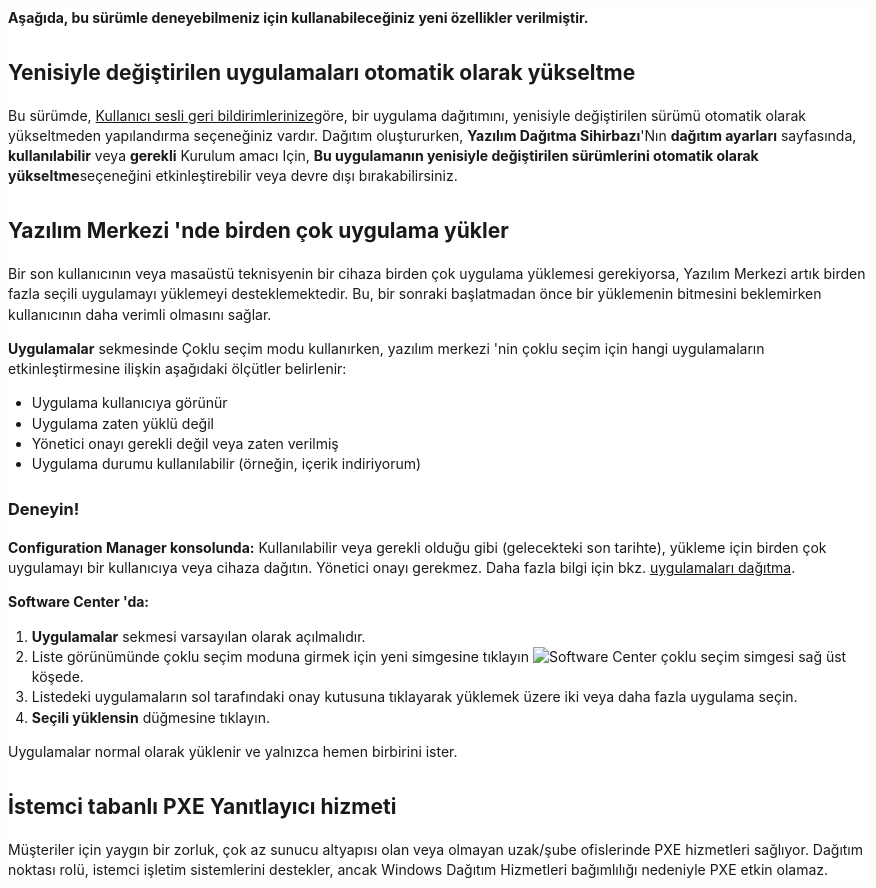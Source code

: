 

**Aşağıda, bu sürümle deneyebilmeniz için kullanabileceğiniz yeni özellikler verilmiştir.**  



## <a name="do-not-automatically-upgrade-superseded-applications"></a>Yenisiyle değiştirilen uygulamaları otomatik olarak yükseltme

Bu sürümde, [Kullanıcı sesli geri bildirimlerinize](https://configurationmanager.uservoice.com/forums/300492-ideas/suggestions/11532669-fix-supercedence-behavior)göre, bir uygulama dağıtımını, yenisiyle değiştirilen sürümü otomatik olarak yükseltmeden yapılandırma seçeneğiniz vardır. Dağıtım oluştururken, **Yazılım Dağıtma Sihirbazı**'Nın **dağıtım ayarları** sayfasında, **kullanılabilir** veya **gerekli** Kurulum amacı Için, **Bu uygulamanın yenisiyle değiştirilen sürümlerini otomatik olarak yükseltme**seçeneğini etkinleştirebilir veya devre dışı bırakabilirsiniz.


## <a name="install-multiple-applications-in-software-center"></a>Yazılım Merkezi 'nde birden çok uygulama yükler

Bir son kullanıcının veya masaüstü teknisyenin bir cihaza birden çok uygulama yüklemesi gerekiyorsa, Yazılım Merkezi artık birden fazla seçili uygulamayı yüklemeyi desteklemektedir. Bu, bir sonraki başlatmadan önce bir yüklemenin bitmesini beklemirken kullanıcının daha verimli olmasını sağlar.

**Uygulamalar** sekmesinde Çoklu seçim modu kullanırken, yazılım merkezi 'nin çoklu seçim için hangi uygulamaların etkinleştirmesine ilişkin aşağıdaki ölçütler belirlenir:
- Uygulama kullanıcıya görünür
- Uygulama zaten yüklü değil
- Yönetici onayı gerekli değil veya zaten verilmiş
- Uygulama durumu kullanılabilir (örneğin, içerik indiriyorum)

### <a name="try-it-out"></a>Deneyin!
**Configuration Manager konsolunda:** Kullanılabilir veya gerekli olduğu gibi (gelecekteki son tarihte), yükleme için birden çok uygulamayı bir kullanıcıya veya cihaza dağıtın. Yönetici onayı gerekmez. Daha fazla bilgi için bkz. [uygulamaları dağıtma](../../apps/deploy-use/deploy-applications.md).

**Software Center 'da:**
 1. **Uygulamalar** sekmesi varsayılan olarak açılmalıdır. 
 2. Liste görünümünde çoklu seçim moduna girmek için yeni simgesine tıklayın ![Software Center çoklu seçim simgesi](media/software-center-multi-select-apps.png) sağ üst köşede.
 3. Listedeki uygulamaların sol tarafındaki onay kutusuna tıklayarak yüklemek üzere iki veya daha fazla uygulama seçin.
 4. **Seçili yüklensin** düğmesine tıklayın.

Uygulamalar normal olarak yüklenir ve yalnızca hemen birbirini ister.


## <a name="client-based-pxe-responder-service"></a>İstemci tabanlı PXE Yanıtlayıcı hizmeti

Müşteriler için yaygın bir zorluk, çok az sunucu altyapısı olan veya olmayan uzak/şube ofislerinde PXE hizmetleri sağlıyor. Dağıtım noktası rolü, istemci işletim sistemlerini destekler, ancak Windows Dağıtım Hizmetleri bağımlılığı nedeniyle PXE etkin olamaz.
